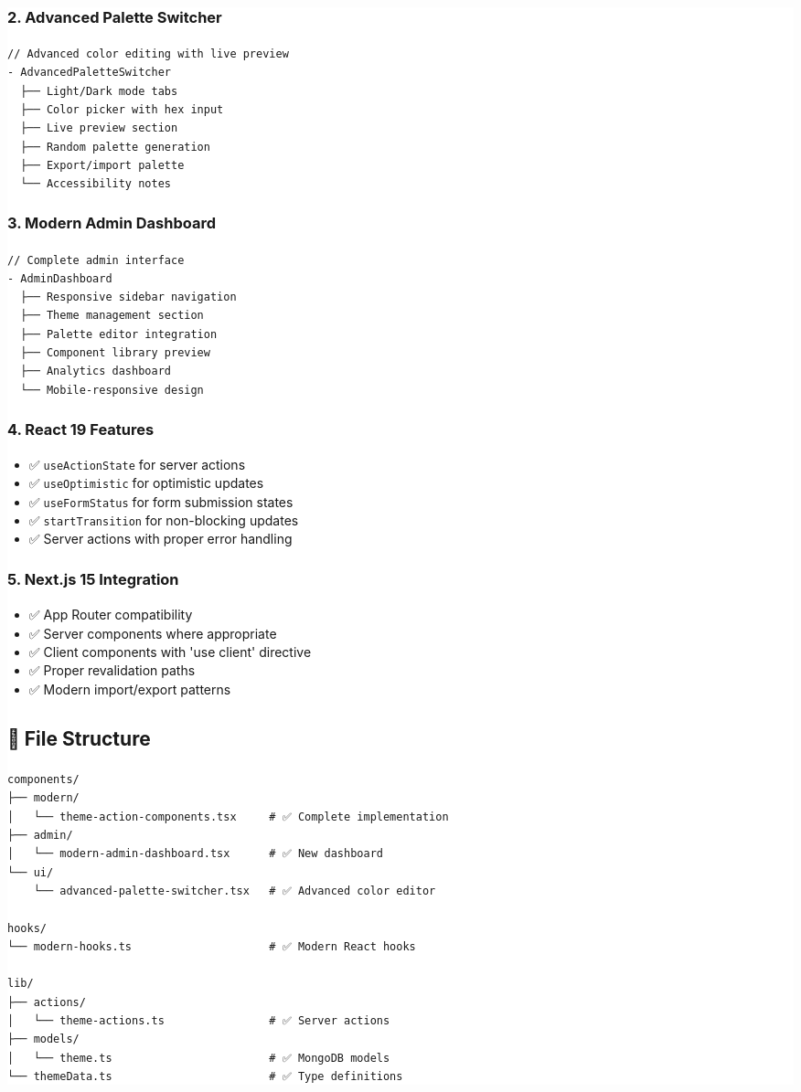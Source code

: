 ### **2. Advanced Palette Switcher**
```tsx
// Advanced color editing with live preview
- AdvancedPaletteSwitcher
  ├── Light/Dark mode tabs
  ├── Color picker with hex input
  ├── Live preview section
  ├── Random palette generation
  ├── Export/import palette
  └── Accessibility notes
```

### **3. Modern Admin Dashboard**
```tsx
// Complete admin interface
- AdminDashboard
  ├── Responsive sidebar navigation
  ├── Theme management section
  ├── Palette editor integration
  ├── Component library preview
  ├── Analytics dashboard
  └── Mobile-responsive design
```

### **4. React 19 Features**
- ✅ `useActionState` for server actions
- ✅ `useOptimistic` for optimistic updates
- ✅ `useFormStatus` for form submission states
- ✅ `startTransition` for non-blocking updates
- ✅ Server actions with proper error handling

### **5. Next.js 15 Integration**
- ✅ App Router compatibility
- ✅ Server components where appropriate
- ✅ Client components with 'use client' directive
- ✅ Proper revalidation paths
- ✅ Modern import/export patterns

## 📁 File Structure

```
components/
├── modern/
│   └── theme-action-components.tsx     # ✅ Complete implementation
├── admin/
│   └── modern-admin-dashboard.tsx      # ✅ New dashboard
└── ui/
    └── advanced-palette-switcher.tsx   # ✅ Advanced color editor

hooks/
└── modern-hooks.ts                     # ✅ Modern React hooks

lib/
├── actions/
│   └── theme-actions.ts                # ✅ Server actions
├── models/
│   └── theme.ts                        # ✅ MongoDB models
└── themeData.ts                        # ✅ Type definitions
```
